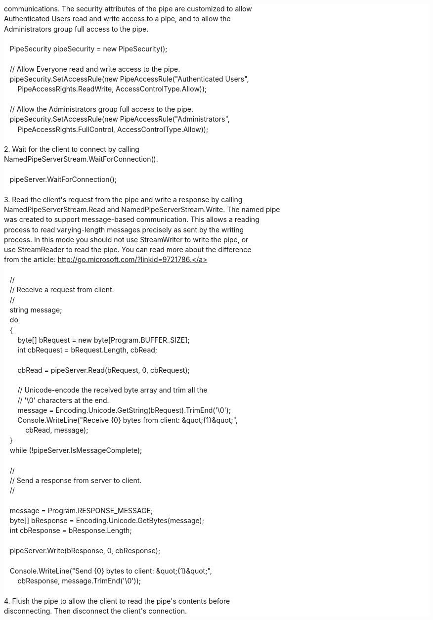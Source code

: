 communications. The security attributes of the pipe are customized to allow <br>
Authenticated Users read and write access to a pipe, and to allow the <br>
Administrators group full access to the pipe.<br>
<br>
&nbsp; &nbsp;PipeSecurity pipeSecurity = new PipeSecurity();<br>
<br>
&nbsp; &nbsp;// Allow Everyone read and write access to the pipe.<br>
&nbsp; &nbsp;pipeSecurity.SetAccessRule(new PipeAccessRule(&quot;Authenticated Users&quot;,<br>
&nbsp; &nbsp; &nbsp; &nbsp;PipeAccessRights.ReadWrite, AccessControlType.Allow));<br>
<br>
&nbsp; &nbsp;// Allow the Administrators group full access to the pipe.<br>
&nbsp; &nbsp;pipeSecurity.SetAccessRule(new PipeAccessRule(&quot;Administrators&quot;,<br>
&nbsp; &nbsp; &nbsp; &nbsp;PipeAccessRights.FullControl, AccessControlType.Allow));<br>
<br>
2. Wait for the client to connect by calling <br>
NamedPipeServerStream.WaitForConnection().<br>
<br>
&nbsp; &nbsp;pipeServer.WaitForConnection();<br>
<br>
3. Read the client's request from the pipe and write a response by calling <br>
NamedPipeServerStream.Read and NamedPipeServerStream.Write. The named pipe <br>
was created to support message-based communication. This allows a reading <br>
process to read varying-length messages precisely as sent by the writing <br>
process. In this mode you should not use StreamWriter to write the pipe, or <br>
use StreamReader to read the pipe. You can read more about the difference <br>
from the article: <a href="http://go.microsoft.com/?linkid=9721786." target="_blank">
http://go.microsoft.com/?linkid=9721786.</a><br>
<br>
&nbsp; &nbsp;// <br>
&nbsp; &nbsp;// Receive a request from client.<br>
&nbsp; &nbsp;// <br>
&nbsp; &nbsp;string message;<br>
&nbsp; &nbsp;do<br>
&nbsp; &nbsp;{<br>
&nbsp; &nbsp; &nbsp; &nbsp;byte[] bRequest = new byte[Program.BUFFER_SIZE];<br>
&nbsp; &nbsp; &nbsp; &nbsp;int cbRequest = bRequest.Length, cbRead;<br>
<br>
&nbsp; &nbsp; &nbsp; &nbsp;cbRead = pipeServer.Read(bRequest, 0, cbRequest);<br>
<br>
&nbsp; &nbsp; &nbsp; &nbsp;// Unicode-encode the received byte array and trim all the
<br>
&nbsp; &nbsp; &nbsp; &nbsp;// '\0' characters at the end.<br>
&nbsp; &nbsp; &nbsp; &nbsp;message = Encoding.Unicode.GetString(bRequest).TrimEnd('\0');<br>
&nbsp; &nbsp; &nbsp; &nbsp;Console.WriteLine(&quot;Receive {0} bytes from client: \&quot;{1}\&quot;&quot;,<br>
&nbsp; &nbsp; &nbsp; &nbsp; &nbsp; &nbsp;cbRead, message);<br>
&nbsp; &nbsp;}<br>
&nbsp; &nbsp;while (!pipeServer.IsMessageComplete);<br>
<br>
&nbsp; &nbsp;// <br>
&nbsp; &nbsp;// Send a response from server to client.<br>
&nbsp; &nbsp;// <br>
<br>
&nbsp; &nbsp;message = Program.RESPONSE_MESSAGE;<br>
&nbsp; &nbsp;byte[] bResponse = Encoding.Unicode.GetBytes(message);<br>
&nbsp; &nbsp;int cbResponse = bResponse.Length;<br>
<br>
&nbsp; &nbsp;pipeServer.Write(bResponse, 0, cbResponse);<br>
<br>
&nbsp; &nbsp;Console.WriteLine(&quot;Send {0} bytes to client: \&quot;{1}\&quot;&quot;,<br>
&nbsp; &nbsp; &nbsp; &nbsp;cbResponse, message.TrimEnd('\0'));<br>
<br>
4. Flush the pipe to allow the client to read the pipe's contents before <br>
disconnecting. Then disconnect the client's connection.<br>